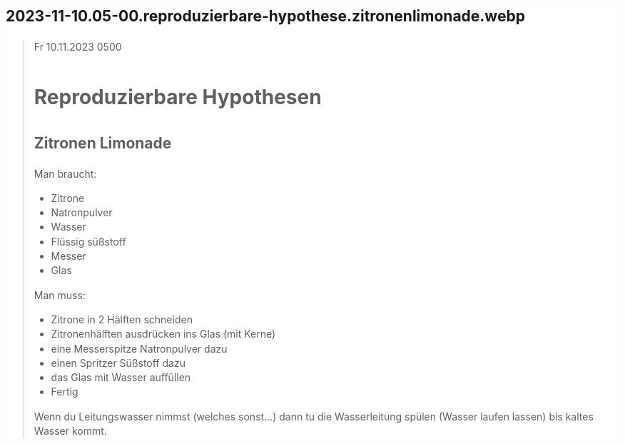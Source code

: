 ## 2023-11-10.05-00.reproduzierbare-hypothese.zitronenlimonade.webp

<blockquote>


Fr 10.11.2023 0500

# Reproduzierbare Hypothesen

## Zitronen Limonade

Man braucht:

- Zitrone
- Natronpulver
- Wasser
- Flüssig süßstoff
- Messer
- Glas

Man muss:

- Zitrone in 2 Hälften schneiden
- Zitronenhälften ausdrücken ins Glas (mit Kerne)
- eine Messerspitze Natronpulver dazu
- einen Spritzer Süßstoff dazu
- das Glas mit Wasser auffüllen
- Fertig

Wenn du Leitungswasser nimmst
(welches sonst...)
dann tu die Wasserleitung spülen
(Wasser laufen lassen)
bis kaltes Wasser kommt.



</blockquote>
